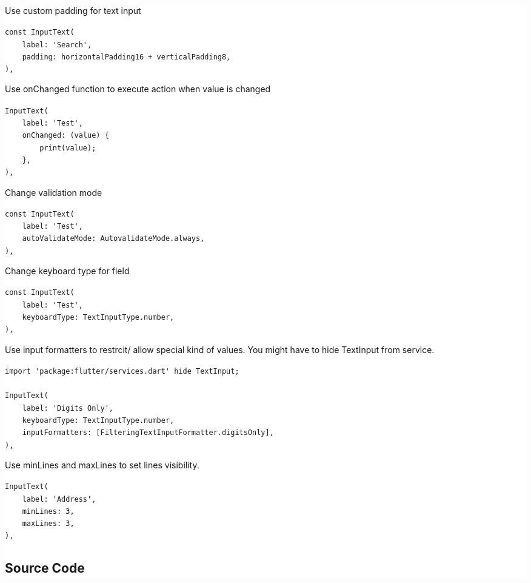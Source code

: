 Use custom padding for text input
```dart{3}
const InputText(
    label: 'Search',
    padding: horizontalPadding16 + verticalPadding8,
),
```

Use onChanged function to execute action when value is changed
```dart{3-5}
InputText(
    label: 'Test',
    onChanged: (value) {
        print(value);
    },
),
```

Change validation mode
```dart{3}
const InputText(
    label: 'Test',
    autoValidateMode: AutovalidateMode.always,
),
```

Change keyboard type for field
```dart{3}
const InputText(
    label: 'Test',
    keyboardType: TextInputType.number,
),
```

Use input formatters to restrcit/ allow special kind of values. You might have to hide TextInput from service.
```dart{6}
import 'package:flutter/services.dart' hide TextInput;

InputText(
    label: 'Digits Only',
    keyboardType: TextInputType.number,
    inputFormatters: [FilteringTextInputFormatter.digitsOnly],
),
```

Use minLines and maxLines to set lines visibility.
```dart{3,4}
InputText(
    label: 'Address',
    minLines: 3,
    maxLines: 3,
),
```

## Source Code
